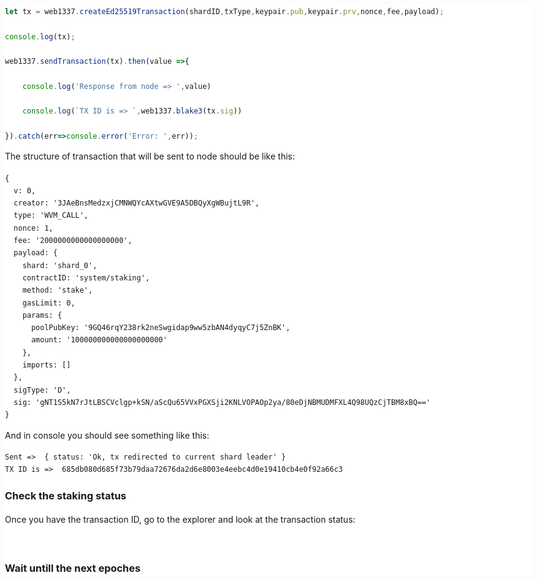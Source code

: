 ```javascript
let tx = web1337.createEd25519Transaction(shardID,txType,keypair.pub,keypair.prv,nonce,fee,payload);

console.log(tx);

web1337.sendTransaction(tx).then(value =>{

    console.log('Response from node => ',value)

    console.log(`TX ID is => `,web1337.blake3(tx.sig))

}).catch(err=>console.error('Error: ',err));
```

The structure of transaction that will be sent to node should be like this:

```code-runner-output
{
  v: 0,
  creator: '3JAeBnsMedzxjCMNWQYcAXtwGVE9A5DBQyXgWBujtL9R',
  type: 'WVM_CALL',
  nonce: 1,
  fee: '2000000000000000000',
  payload: {
    shard: 'shard_0',
    contractID: 'system/staking',
    method: 'stake',
    gasLimit: 0,
    params: {
      poolPubKey: '9GQ46rqY238rk2neSwgidap9ww5zbAN4dyqyC7j5ZnBK',
      amount: '100000000000000000000'
    },
    imports: []
  },
  sigType: 'D',
  sig: 'gNT1S5kN7rJtLBSCVclgp+kSN/aScQu65VVxPGXSji2KNLVOPAOp2ya/80eDjNBMUDMFXL4Q98UQzCjTBM8xBQ=='
}
```

And in console you should see something like this:

```code-runner-output
Sent =>  { status: 'Ok, tx redirected to current shard leader' }
TX ID is =>  685db080d685f73b79daa72676da2d6e8003e4eebc4d0e19410cb4e0f92a66c3
```

### Check the staking status

Once you have the transaction ID, go to the explorer and look at the transaction status:

<figure><img src="../../../.gitbook/assets/image (46).png" alt=""><figcaption></figcaption></figure>

### Wait untill the next epoches
